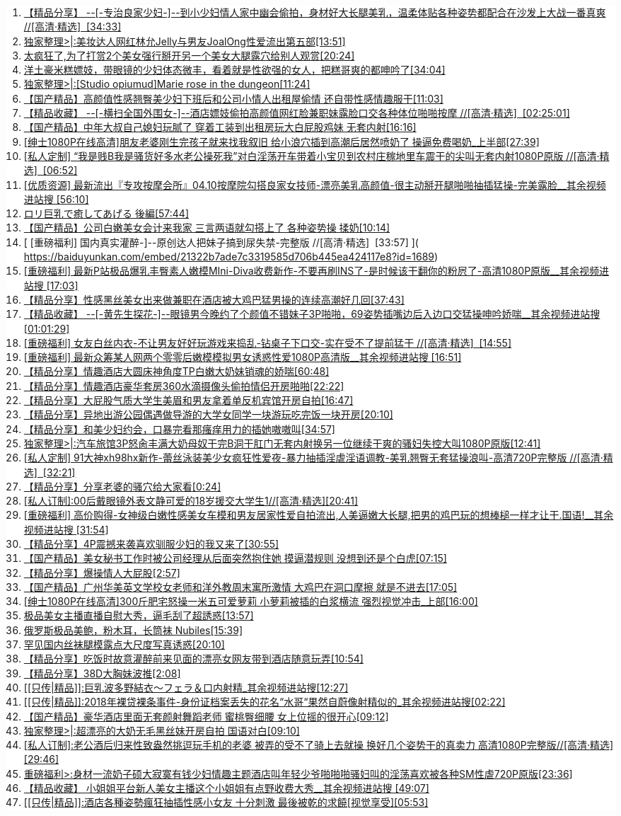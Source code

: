1. [ 【精品分享】 --[-专治良家少妇-]--到小少妇情人家中幽会偷拍，身材好大长腿美乳，温柔体贴各种姿势都配合在沙发上大战一番真爽 //[高清·精选]&nbsp; [34:33] ]( https://baiduyunkan.com/embed/21322acb6e4c0dc4eaf9cab00cdd2a2ba2bf1?id=656)
1. [ 独家整理&gt;|:美妆达人网红林允Jelly与男友JoalOng性爱流出第五部[13:51] ]( https://ppx214.com/embed/25300)
1. [ 太疯狂了,为了打赏2个美女强行掰开另一个美女大腿露穴给别人观赏[20:24] ]( http://www.99a27.com/embed/80315)
1. [ 洋土豪米糕嫖妓，带眼镜的少妇体态微丰，看着就是性欲强的女人，把糕哥爽的都呻吟了[34:04] ]( http://www.99a27.com/embed/80300)
1. [ 独家整理&gt;|:[Studio opiumud]Marie rose in the dungeon[11:24] ]( https://ppx214.com/embed/33069)
1. [ 【国产精品】高颜值性感翘臀美少妇下班后和公司小情人出租屋偷情 还自带性感情趣服干[11:03] ]( https://www.333dav.com/vod/112959/)
1. [ 【精品收藏】 --[-横扫全国外围女-]--酒店嫖妓偷拍高颜值网红脸兼职妹露脸口交各种体位啪啪按摩 //[高清·精选]&nbsp; [02:25:01] ]( https://baiduyunkan.com/embed/21322af1bcffe8dfc18f5cb4dafdb1c8be99e?id=1060)
1. [ 【国产精品】中年大叔自己媳妇玩腻了 穿着工装到出租房玩大白屁股鸡妹 无套内射[16:16] ]( https://www.333dav.com/vod/112968/)
1. [ [绅士1080P在线高清]朋友老婆刚生完孩子就来找我叙旧 给小浪穴插到高潮后居然喷奶了 操逼免费喝奶_上半部[27:39] ]( https://xxhu65.com/embed/611)
1. [ [私人定制] “我是贱B我是骚货好多水老公操死我”对白淫荡开车带着小宝贝到农村庄稼地里车震干的尖叫无套内射1080P原版 //[高清·精选]&nbsp; [06:52] ]( https://baiduyunkan.com/embed/21322a7c19642c1d82dd8212922427747197c?id=692)
1. [ [优质资源] 最新流出『专攻按摩会所』04.10按摩院勾搭良家女技师-漂亮美乳高颜值-很主动掰开腿啪啪抽插猛操-完美露脸__其余视频进站搜 [56:10] ]( https://baiduyunkan.com/embed/21322ff694c4940b6e6d02b3891dee796c1cc?id=375)
1. [ ロリ巨乳で癒してあげる 後編[57:44] ]( http://www.99a27.com/embed/80305)
1. [ 【国产精品】公司白嫩美女会计来我家 三言两语就勾搭上了 各种姿势操 揉奶[10:14] ]( https://www.333dav.com/vod/112963/)
1. [ [重磅福利] 国内真实灌醉-]--原创达人把妹子搞到尿失禁-完整版 //[高清·精选]&nbsp; [33:57] ]( https://baiduyunkan.com/embed/21322b7ade7c3319585d706b445ea424117e8?id=1689)
1. [ [重磅福利] 最新P站极品爆乳丰臀素人嫩模MIni-Diva收费新作-不要再刷INS了-是时候该干翻你的粉屄了-高清1080P原版__其余视频进站搜 [17:03] ]( https://baiduyunkan.com/embed/2132272f2b99073482e96d84044c3869f4e78?id=256)
1. [ 【精品分享】性感黑丝美女出来做兼职在酒店被大鸡巴猛男操的连续高潮好几回[37:43] ]( https://ppse062.com/play/video.php?id=36)
1. [ 【精品收藏】 --[-黄先生探花-]--眼镜男今晚约了个颜值不错妹子3P啪啪，69姿势插嘴边后入边口交猛操呻吟娇喘__其余视频进站搜 [01:01:29] ]( https://baiduyunkan.com/embed/2132270ddb178c50edf1330a53064c607ee7a?id=377)
1. [ [重磅福利] 女友白丝内衣-不让男友好好玩游戏来捣乱-钻桌子下口交-实在受不了提前猛干 //[高清·精选]&nbsp; [14:55] ]( https://baiduyunkan.com/embed/21322abb42bf474032e0a6bfc0471898a4f34?id=749)
1. [ [重磅福利] 最新众筹某人网两个零零后嫩模模拟男女诱惑性爱1080P高清版__其余视频进站搜 [16:51] ]( https://baiduyunkan.com/embed/21322d7cae6d522f296dae1fd17a6166b2ddb?id=1063)
1. [ 【精品分享】情趣酒店大圆床神角度TP白嫩大奶妹销魂的娇喘[60:48] ]( https://ppse062.com/play/video.php?id=33)
1. [ 【精品分享】情趣酒店豪华套房360水滴摄像头偷拍情侣开房啪啪[22:22] ]( https://ppse062.com/play/video.php?id=31)
1. [ 【精品分享】大屁股气质大学生美眉和男友拿着单反机宾馆开房自拍[16:47] ]( https://ppse062.com/play/video.php?id=22)
1. [ 【精品分享】异地出游公园偶遇做导游的大学女同学一块游玩吃完饭一块开房[20:10] ]( https://ppse062.com/play/video.php?id=23)
1. [ 【精品分享】和美少妇约会，口暴完看那瘙痒用力的插她嗷嗷叫[34:57] ]( https://ppse062.com/play/video.php?id=25)
1. [ 独家整理&gt;|:汽车旅馆3P怒肏丰满大奶母奴干完B洞干肛门无套内射换另一位继续干爽的骚妇失控大叫1080P原版[12:41] ]( https://ppx214.com/embed/36176)
1. [ [私人定制] 91大神xh98hx新作-蕾丝泳装美少女疯狂性爱夜-暴力抽插淫虐淫语调教-美乳翘臀无套猛操浪叫-高清720P完整版 //[高清·精选]&nbsp; [32:21] ]( https://baiduyunkan.com/embed/2132209d21e5b5d2172110795f25820066d49?id=759)
1. [ 【精品分享】分享老婆的骚穴给大家看[0:24] ]( https://ppse062.com/play/video.php?id=27)
1. [ [私人订制]:00后戴眼镜外表文静可爱的18岁援交大学生1//[高清·精选][20:41] ]( https://yuese93.com/embed/12244)
1. [ [重磅福利] 高价购得-女神级白嫩性感美女车模和男友居家性爱自拍流出,人美逼嫩大长腿,把男的鸡巴玩的想棒槌一样才让干.国语!__其余视频进站搜 [31:54] ]( https://baiduyunkan.com/embed/21322354e02a61f721e8eb80b17196a5a0607?id=557)
1. [ 【精品分享】4P震撼来袭喜欢驯服少妇的我又来了[30:55] ]( https://ppse062.com/play/video.php?id=24)
1. [ 【国产精品】美女秘书工作时被公司经理从后面突然抱住她 摸逼潜规则 没想到还是个白虎[07:15] ]( https://www.333dav.com/vod/112964/)
1. [ 【精品分享】爆操情人大屁股[2:57] ]( https://ppse062.com/play/video.php?id=21)
1. [ 【国产精品】广州华美英文学校女老师和洋外教周末寓所激情 大鸡巴在洞口摩擦 就是不进去[17:05] ]( https://www.333dav.com/vod/112966/)
1. [ [绅士1080P在线高清]300斤肥宅怒操一米五可爱萝莉 小萝莉被插的白浆横流 强烈视觉冲击_上部[16:00] ]( https://xxhu65.com/embed/636)
1. [ 极品美女主播直播自慰大秀，逼毛刮了超誘惑[13:57] ]( http://www.99a27.com/embed/80270)
1. [ 俄罗斯极品美鲍，粉木耳，长筒袜 Nubiles[15:39] ]( http://www.99a27.com/embed/80290)
1. [ 罕见国内丝袜腿模露点大尺度写真诱惑[20:10] ]( http://www.99a27.com/embed/80280)
1. [ 【精品分享】吃饭时故意灌醉前来见面的漂亮女网友带到酒店随意玩弄[10:54] ]( https://ppse062.com/play/video.php?id=19)
1. [ 【精品分享】38D大胸妹波推[2:08] ]( https://ppse062.com/play/video.php?id=20)
1. [ [[只传|精品]]:巨乳波多野結衣～フェラ＆口内射精_其余视频进站搜[12:27] ]( https://yaoshe116.com/embed/24396)
1. [ [[只传|精品]]:2018年裸贷裸条事件-身份证档案丢失的花名“水哥“果然自蔚像射精似的_其余视频进站搜[02:22] ]( https://yaoshe116.com/embed/28235)
1. [ 【国产精品】豪华酒店里面无套颜射舞蹈老师 蜜桃臀细腰 女上位摇的很开心[09:12] ]( https://www.333dav.com/vod/112983/)
1. [ 独家整理&gt;|:超漂亮的大奶无毛黑丝妹开房自拍 国语对白[09:10] ]( https://ppx214.com/embed/3857)
1. [ [私人订制]:老公酒后归来性致盎然挑逗玩手机的老婆 被弄的受不了骑上去就操 换好几个姿势干的真卖力 高清1080P完整版//[高清·精选] [29:46] ]( https://yuese93.com/embed/10062)
1. [ 重磅福利&gt;:身材一流奶子硕大寂寞有钱少妇情趣主题酒店叫年轻少爷啪啪啪骚妇叫的淫荡喜欢被各种SM性虐720P原版[23:36] ]( https://haicao56.com/embed/4336)
1. [ 【精品收藏】 小姐姐平台新人美女主播这个小姐姐有点野收费大秀__其余视频进站搜 [49:07] ]( https://baiduyunkan.com/embed/21322b7b9a87bd3ce6557966372f134d91587?id=1617)
1. [ [[只传|精品]]:酒店各種姿勢瘋狂抽插性感小女友 十分刺激 最後被乾的求饒[视觉享受][05:53] ]( https://yaoshe116.com/embed/19019)